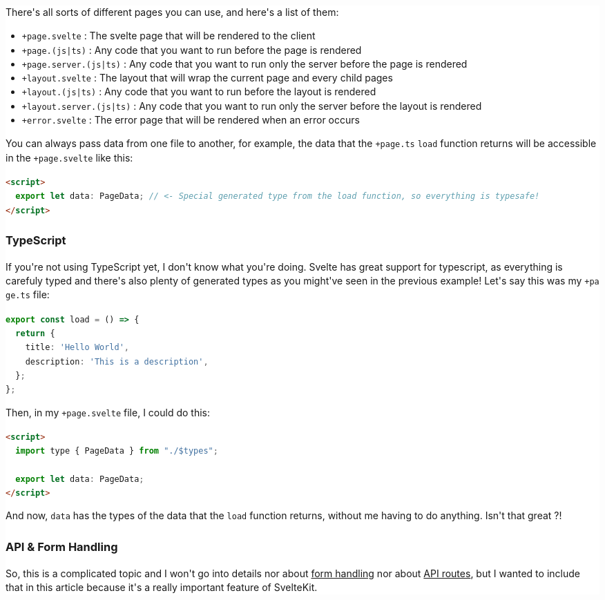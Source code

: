 There's all sorts of different pages you can use, and here's a list of them:

- `+page.svelte` : The svelte page that will be rendered to the client
- `+page.(js|ts)` : Any code that you want to run before the page is rendered
- `+page.server.(js|ts)` : Any code that you want to run only the server before the page is rendered
- `+layout.svelte` : The layout that will wrap the current page and every child pages
- `+layout.(js|ts)` : Any code that you want to run before the layout is rendered
- `+layout.server.(js|ts)` : Any code that you want to run only the server before the layout is rendered
- `+error.svelte` : The error page that will be rendered when an error occurs

You can always pass data from one file to another, for example, the data that the `+page.ts` `load` function returns will be accessible in the `+page.svelte` like this:

```html
<script>
  export let data: PageData; // <- Special generated type from the load function, so everything is typesafe!
</script>
```

### TypeScript

If you're not using TypeScript yet, I don't know what you're doing. Svelte has great support for typescript, as everything is carefuly typed and there's also plenty of generated types as you might've seen in the previous example! Let's say this was my `+page.ts` file:

```ts
export const load = () => {
  return {
    title: 'Hello World',
    description: 'This is a description',
  };
};
```

Then, in my `+page.svelte` file, I could do this:

```html
<script>
  import type { PageData } from "./$types";

  export let data: PageData;
</script>
```

And now, `data` has the types of the data that the `load` function returns, without me having to do anything. Isn't that great ?!

### API & Form Handling

So, this is a complicated topic and I won't go into details nor about [form handling](https://learn.svelte.dev/tutorial/the-form-element) nor about [API routes](https://learn.svelte.dev/tutorial/get-handlers), but I wanted to include that in this article because it's a really important feature of SvelteKit.
